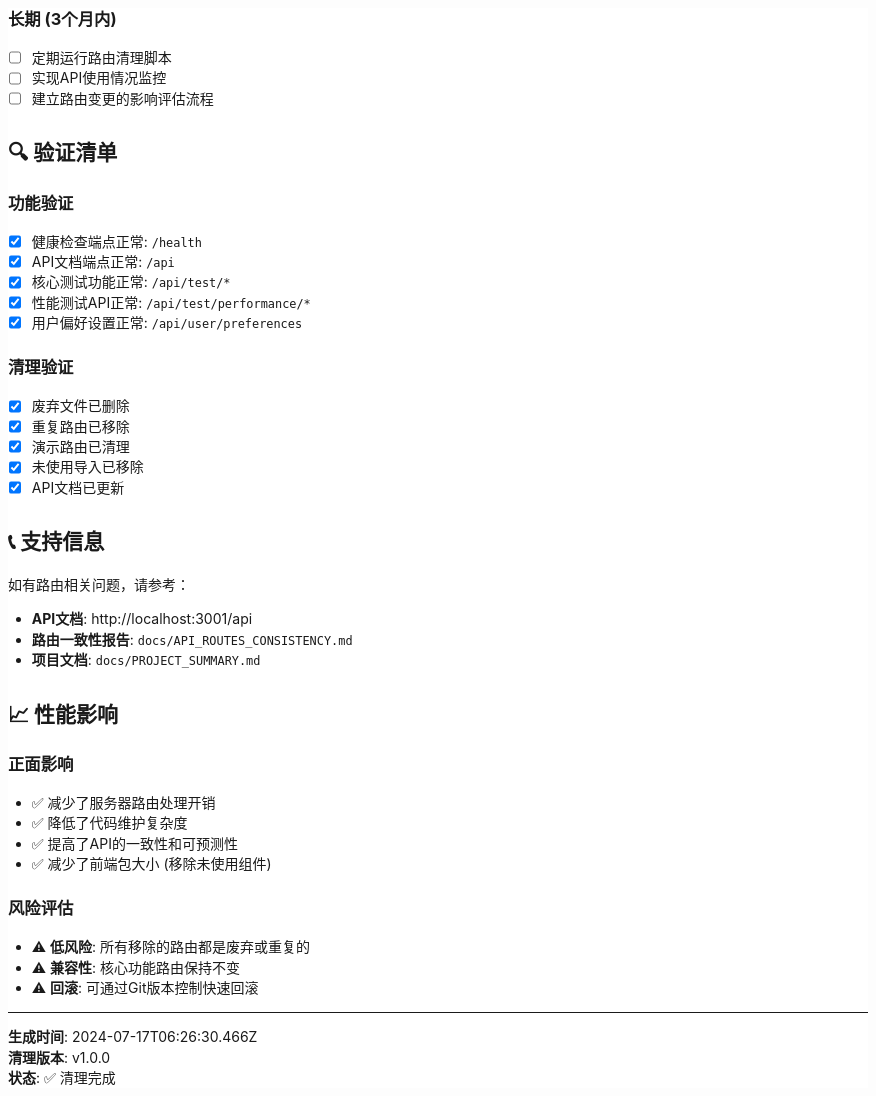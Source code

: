 ### 长期 (3个月内)
- [ ] 定期运行路由清理脚本
- [ ] 实现API使用情况监控
- [ ] 建立路由变更的影响评估流程

## 🔍 验证清单

### 功能验证
- [x] 健康检查端点正常: `/health`
- [x] API文档端点正常: `/api`
- [x] 核心测试功能正常: `/api/test/*`
- [x] 性能测试API正常: `/api/test/performance/*`
- [x] 用户偏好设置正常: `/api/user/preferences`

### 清理验证
- [x] 废弃文件已删除
- [x] 重复路由已移除
- [x] 演示路由已清理
- [x] 未使用导入已移除
- [x] API文档已更新

## 📞 支持信息

如有路由相关问题，请参考：
- **API文档**: http://localhost:3001/api
- **路由一致性报告**: `docs/API_ROUTES_CONSISTENCY.md`
- **项目文档**: `docs/PROJECT_SUMMARY.md`

## 📈 性能影响

### 正面影响
- ✅ 减少了服务器路由处理开销
- ✅ 降低了代码维护复杂度
- ✅ 提高了API的一致性和可预测性
- ✅ 减少了前端包大小 (移除未使用组件)

### 风险评估
- ⚠️ **低风险**: 所有移除的路由都是废弃或重复的
- ⚠️ **兼容性**: 核心功能路由保持不变
- ⚠️ **回滚**: 可通过Git版本控制快速回滚

---

**生成时间**: 2024-07-17T06:26:30.466Z  
**清理版本**: v1.0.0  
**状态**: ✅ 清理完成
